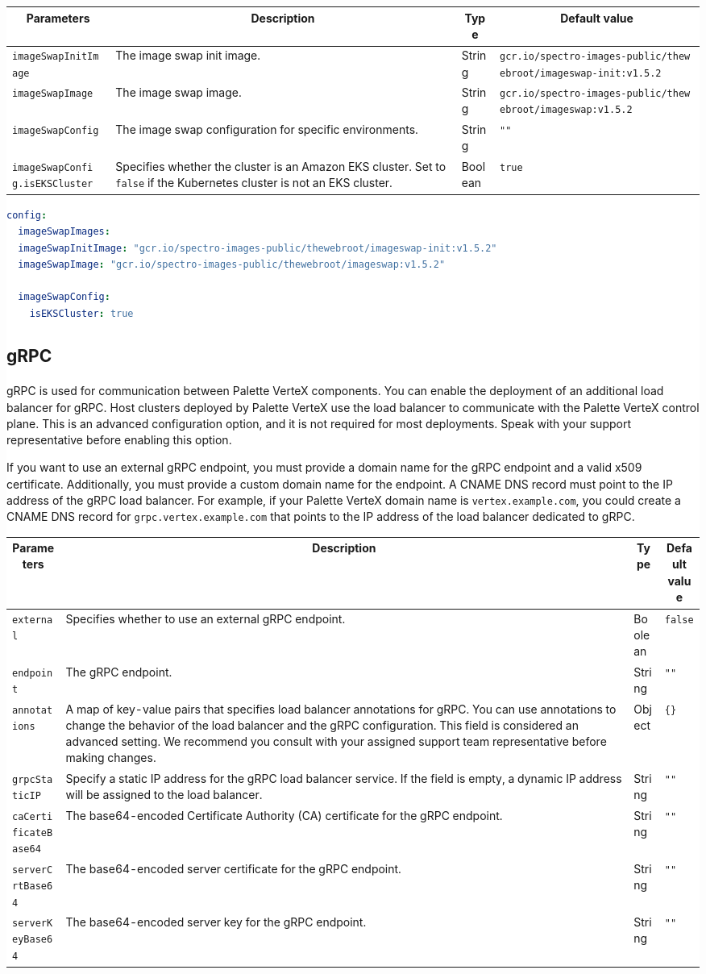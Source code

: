 | **Parameters**                 | **Description**                                                                                                         | **Type** | **Default value**                                               |
| ------------------------------ | ----------------------------------------------------------------------------------------------------------------------- | -------- | --------------------------------------------------------------- |
| `imageSwapInitImage`           | The image swap init image.                                                                                              | String   | `gcr.io/spectro-images-public/thewebroot/imageswap-init:v1.5.2` |
| `imageSwapImage`               | The image swap image.                                                                                                   | String   | `gcr.io/spectro-images-public/thewebroot/imageswap:v1.5.2`      |
| `imageSwapConfig`              | The image swap configuration for specific environments.                                                                 | String   | `""`                                                            |
| `imageSwapConfig.isEKSCluster` | Specifies whether the cluster is an Amazon EKS cluster. Set to `false` if the Kubernetes cluster is not an EKS cluster. | Boolean  | `true`                                                          |

```yaml
config:
  imageSwapImages:
  imageSwapInitImage: "gcr.io/spectro-images-public/thewebroot/imageswap-init:v1.5.2"
  imageSwapImage: "gcr.io/spectro-images-public/thewebroot/imageswap:v1.5.2"

  imageSwapConfig:
    isEKSCluster: true
```

## gRPC

gRPC is used for communication between Palette VerteX components. You can enable the deployment of an additional load
balancer for gRPC. Host clusters deployed by Palette VerteX use the load balancer to communicate with the Palette VerteX
control plane. This is an advanced configuration option, and it is not required for most deployments. Speak with your
support representative before enabling this option.

If you want to use an external gRPC endpoint, you must provide a domain name for the gRPC endpoint and a valid x509
certificate. Additionally, you must provide a custom domain name for the endpoint. A CNAME DNS record must point to the
IP address of the gRPC load balancer. For example, if your Palette VerteX domain name is `vertex.example.com`, you could
create a CNAME DNS record for `grpc.vertex.example.com` that points to the IP address of the load balancer dedicated to
gRPC.

| **Parameters**        | **Description**                                                                                                                                                                                                                                                                                                          | **Type** | **Default value** |
| --------------------- | ------------------------------------------------------------------------------------------------------------------------------------------------------------------------------------------------------------------------------------------------------------------------------------------------------------------------ | -------- | ----------------- |
| `external`            | Specifies whether to use an external gRPC endpoint.                                                                                                                                                                                                                                                                      | Boolean  | `false`           |
| `endpoint`            | The gRPC endpoint.                                                                                                                                                                                                                                                                                                       | String   | `""`              |
| `annotations`         | A map of key-value pairs that specifies load balancer annotations for gRPC. You can use annotations to change the behavior of the load balancer and the gRPC configuration. This field is considered an advanced setting. We recommend you consult with your assigned support team representative before making changes. | Object   | `{}`              |
| `grpcStaticIP`        | Specify a static IP address for the gRPC load balancer service. If the field is empty, a dynamic IP address will be assigned to the load balancer.                                                                                                                                                                       | String   | `""`              |
| `caCertificateBase64` | The base64-encoded Certificate Authority (CA) certificate for the gRPC endpoint.                                                                                                                                                                                                                                         | String   | `""`              |
| `serverCrtBase64`     | The base64-encoded server certificate for the gRPC endpoint.                                                                                                                                                                                                                                                             | String   | `""`              |
| `serverKeyBase64`     | The base64-encoded server key for the gRPC endpoint.                                                                                                                                                                                                                                                                     | String   | `""`              |